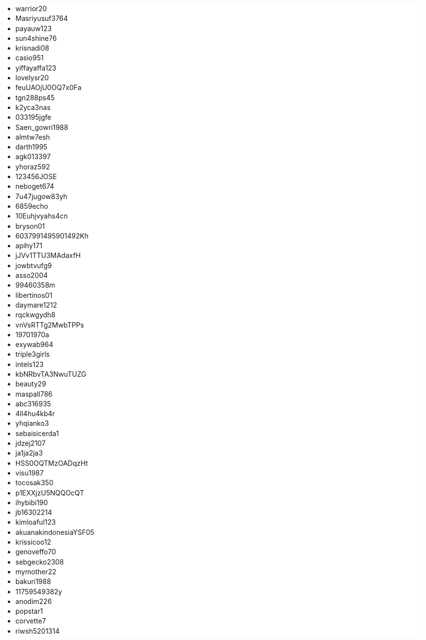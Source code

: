- warrior20
- Masriyusuf3764
- payauw123
- sun4shine76
- krisnadi08
- casio951
- yiffayaffa123
- lovelysr20
- feuUAOjU0OQ7x0Fa
- tgn288ps45
- k2yca3nas
- 033195jgfe
- Saen_gowri1988
- almtw7esh
- darth1995
- agk013397
- yhoraz592
- 123456JOSE
- neboget674
- 7u47jugow83yh
- 6859echo
- 10Euhjvyahs4cn
- bryson01
- 6037991495901492Kh
- apihy171
- jJVv1TTU3MAdaxfH
- jowbtvufg9
- asso2004
- 99460358m
- libertinos01
- daymare1212
- rqckwgydh8
- vnVsRTTg2MwbTPPs
- 19701970a
- exywab964
- triple3girls
- intels123
- kbNRbvTA3NwuTUZG
- beauty29
- maspall786
- abc316935
- 4ll4hu4kb4r
- yhqianko3
- sebaisicerda1
- jdzej2107
- ja1ja2ja3
- HSS0OQTMzOADqzHt
- visu1987
- tocosak350
- p1EXXjzU5NQQOcQT
- ihybibi190
- jb16302214
- kimloaful123
- akuanakindonesiaYSF05
- krissicoo12
- genoveffo70
- sebgecko2308
- mymother22
- bakuri1988
- 11759549382y
- anodim226
- popstar1
- corvette7
- riwsh5201314